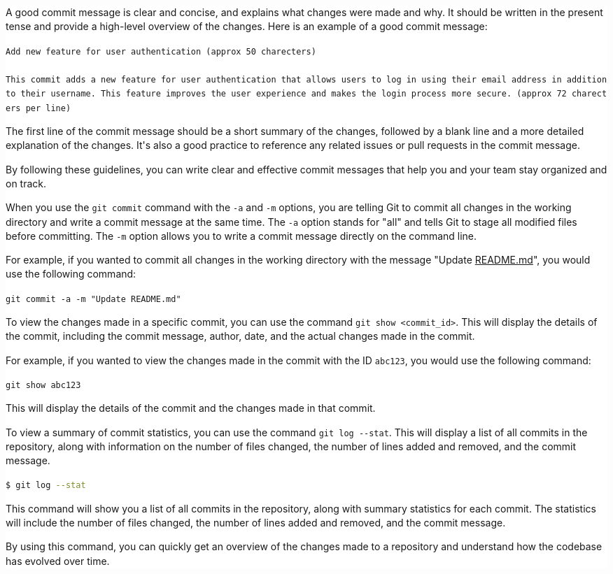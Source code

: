 A good commit message is clear and concise, and explains what changes were made and why. It should be written in the present tense and provide a high-level overview of the changes. Here is an example of a good commit message:

```
Add new feature for user authentication (approx 50 charecters)

This commit adds a new feature for user authentication that allows users to log in using their email address in addition to their username. This feature improves the user experience and makes the login process more secure. (approx 72 charecters per line)

```

The first line of the commit message should be a short summary of the changes, followed by a blank line and a more detailed explanation of the changes. It's also a good practice to reference any related issues or pull requests in the commit message.

By following these guidelines, you can write clear and effective commit messages that help you and your team stay organized and on track.

When you use the `git commit` command with the `-a` and `-m` options, you are telling Git to commit all changes in the working directory and write a commit message at the same time. The `-a` option stands for "all" and tells Git to stage all modified files before committing. The `-m` option allows you to write a commit message directly on the command line.

For example, if you wanted to commit all changes in the working directory with the message "Update [README.md](http://readme.md/)", you would use the following command:

```
git commit -a -m "Update README.md"
```

To view the changes made in a specific commit, you can use the command `git show <commit_id>`. This will display the details of the commit, including the commit message, author, date, and the actual changes made in the commit.

For example, if you wanted to view the changes made in the commit with the ID `abc123`, you would use the following command:

```
git show abc123

```

This will display the details of the commit and the changes made in that commit.

To view a summary of commit statistics, you can use the command `git log --stat`. This will display a list of all commits in the repository, along with information on the number of files changed, the number of lines added and removed, and the commit message.

```bash
$ git log --stat
```

This command will show you a list of all commits in the repository, along with summary statistics for each commit. The statistics will include the number of files changed, the number of lines added and removed, and the commit message.

By using this command, you can quickly get an overview of the changes made to a repository and understand how the codebase has evolved over time.
